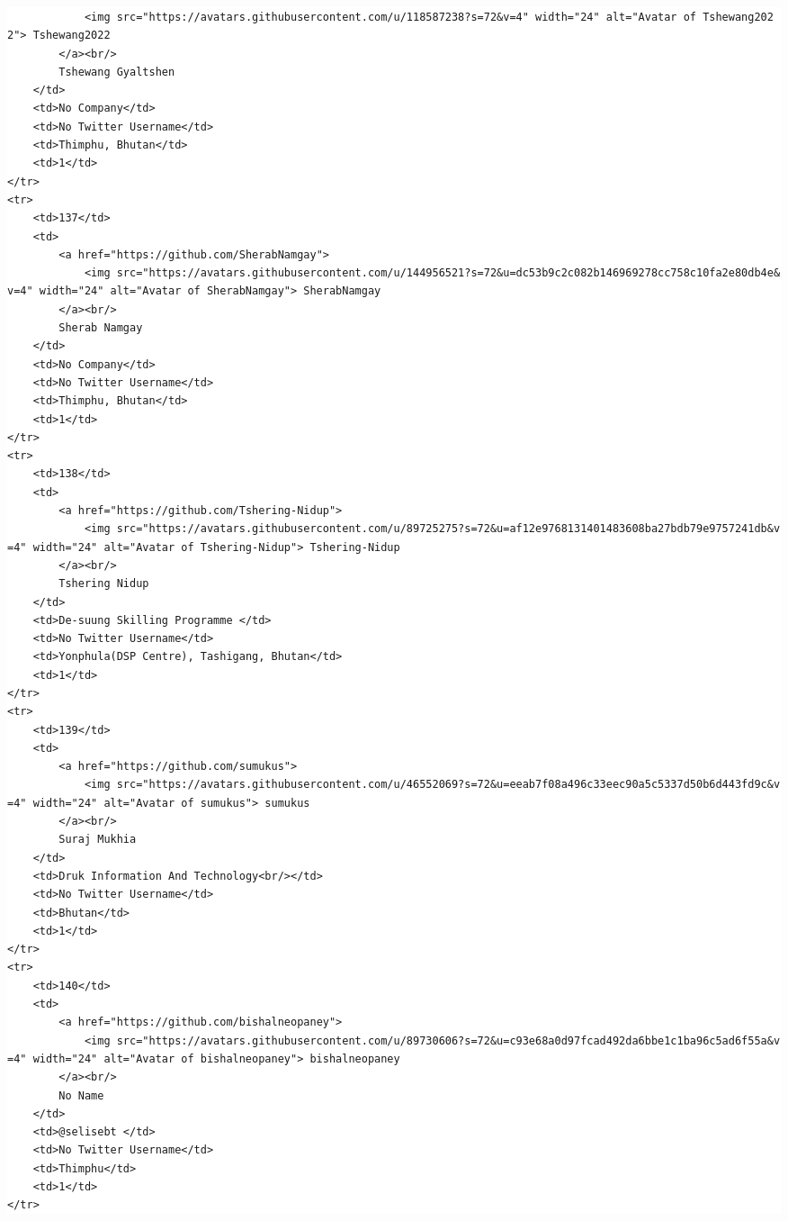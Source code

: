				<img src="https://avatars.githubusercontent.com/u/118587238?s=72&v=4" width="24" alt="Avatar of Tshewang2022"> Tshewang2022
			</a><br/>
			Tshewang Gyaltshen
		</td>
		<td>No Company</td>
		<td>No Twitter Username</td>
		<td>Thimphu, Bhutan</td>
		<td>1</td>
	</tr>
	<tr>
		<td>137</td>
		<td>
			<a href="https://github.com/SherabNamgay">
				<img src="https://avatars.githubusercontent.com/u/144956521?s=72&u=dc53b9c2c082b146969278cc758c10fa2e80db4e&v=4" width="24" alt="Avatar of SherabNamgay"> SherabNamgay
			</a><br/>
			Sherab Namgay
		</td>
		<td>No Company</td>
		<td>No Twitter Username</td>
		<td>Thimphu, Bhutan</td>
		<td>1</td>
	</tr>
	<tr>
		<td>138</td>
		<td>
			<a href="https://github.com/Tshering-Nidup">
				<img src="https://avatars.githubusercontent.com/u/89725275?s=72&u=af12e9768131401483608ba27bdb79e9757241db&v=4" width="24" alt="Avatar of Tshering-Nidup"> Tshering-Nidup
			</a><br/>
			Tshering Nidup
		</td>
		<td>De-suung Skilling Programme </td>
		<td>No Twitter Username</td>
		<td>Yonphula(DSP Centre), Tashigang, Bhutan</td>
		<td>1</td>
	</tr>
	<tr>
		<td>139</td>
		<td>
			<a href="https://github.com/sumukus">
				<img src="https://avatars.githubusercontent.com/u/46552069?s=72&u=eeab7f08a496c33eec90a5c5337d50b6d443fd9c&v=4" width="24" alt="Avatar of sumukus"> sumukus
			</a><br/>
			Suraj Mukhia
		</td>
		<td>Druk Information And Technology<br/></td>
		<td>No Twitter Username</td>
		<td>Bhutan</td>
		<td>1</td>
	</tr>
	<tr>
		<td>140</td>
		<td>
			<a href="https://github.com/bishalneopaney">
				<img src="https://avatars.githubusercontent.com/u/89730606?s=72&u=c93e68a0d97fcad492da6bbe1c1ba96c5ad6f55a&v=4" width="24" alt="Avatar of bishalneopaney"> bishalneopaney
			</a><br/>
			No Name
		</td>
		<td>@selisebt </td>
		<td>No Twitter Username</td>
		<td>Thimphu</td>
		<td>1</td>
	</tr>